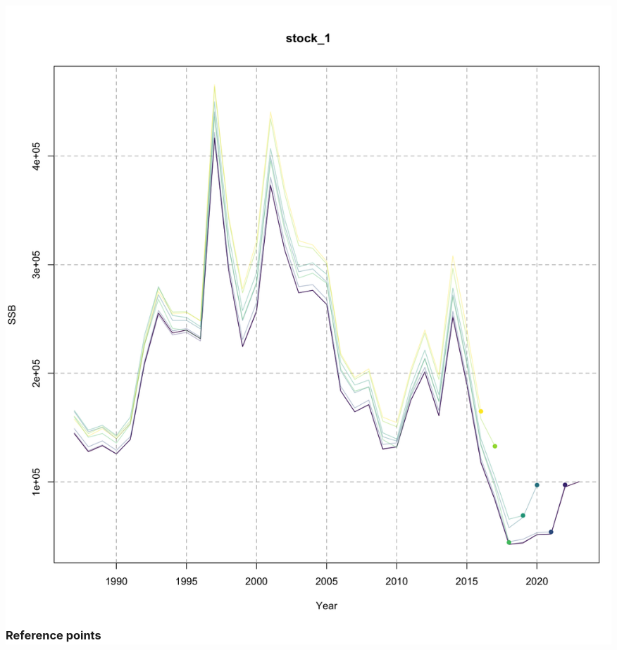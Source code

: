 <img src="plots_png/retro/stock_1_SSB_retro.png" width="1440" style="display: block; margin: auto;" />

### Reference points
